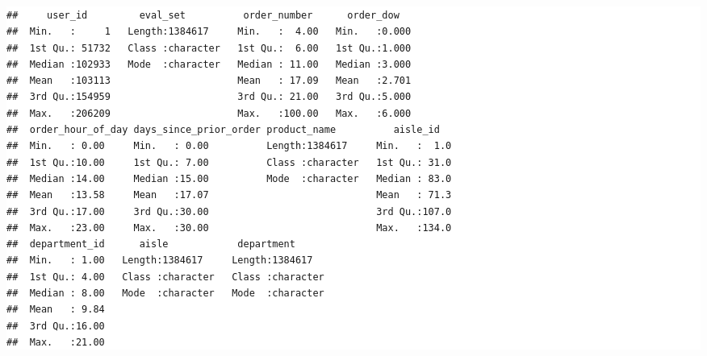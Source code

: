     ##     user_id         eval_set          order_number      order_dow    
    ##  Min.   :     1   Length:1384617     Min.   :  4.00   Min.   :0.000  
    ##  1st Qu.: 51732   Class :character   1st Qu.:  6.00   1st Qu.:1.000  
    ##  Median :102933   Mode  :character   Median : 11.00   Median :3.000  
    ##  Mean   :103113                      Mean   : 17.09   Mean   :2.701  
    ##  3rd Qu.:154959                      3rd Qu.: 21.00   3rd Qu.:5.000  
    ##  Max.   :206209                      Max.   :100.00   Max.   :6.000  
    ##  order_hour_of_day days_since_prior_order product_name          aisle_id    
    ##  Min.   : 0.00     Min.   : 0.00          Length:1384617     Min.   :  1.0  
    ##  1st Qu.:10.00     1st Qu.: 7.00          Class :character   1st Qu.: 31.0  
    ##  Median :14.00     Median :15.00          Mode  :character   Median : 83.0  
    ##  Mean   :13.58     Mean   :17.07                             Mean   : 71.3  
    ##  3rd Qu.:17.00     3rd Qu.:30.00                             3rd Qu.:107.0  
    ##  Max.   :23.00     Max.   :30.00                             Max.   :134.0  
    ##  department_id      aisle            department       
    ##  Min.   : 1.00   Length:1384617     Length:1384617    
    ##  1st Qu.: 4.00   Class :character   Class :character  
    ##  Median : 8.00   Mode  :character   Mode  :character  
    ##  Mean   : 9.84                                        
    ##  3rd Qu.:16.00                                        
    ##  Max.   :21.00
